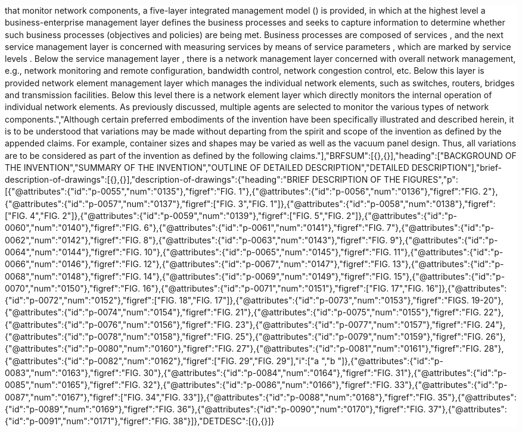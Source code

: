 that monitor network components, a five-layer integrated management model () is provided, in which at the highest level a business-enterprise management layer  defines the business processes and seeks to capture information to determine whether such business processes (objectives and policies) are being met. Business processes  are composed of services , and the next service management layer  is concerned with measuring services by means of service parameters , which are marked by service levels . Below the service management layer , there is a network management layer  concerned with overall network management, e.g., network monitoring and remote configuration, bandwidth control, network congestion control, etc. Below this layer is provided network element management layer  which manages the individual network elements, such as switches, routers, bridges and transmission facilities. Below this level there is a network element layer  which directly monitors the internal operation of individual network elements. As previously discussed, multiple agents are selected to monitor the various types of network components.","Although certain preferred embodiments of the invention have been specifically illustrated and described herein, it is to be understood that variations may be made without departing from the spirit and scope of the invention as defined by the appended claims. For example, container sizes and shapes may be varied as well as the vacuum panel design. Thus, all variations are to be considered as part of the invention as defined by the following claims."],"BRFSUM":[{},{}],"heading":["BACKGROUND OF THE INVENTION","SUMMARY OF THE INVENTION","OUTLINE OF DETAILED DESCRIPTION","DETAILED DESCRIPTION"],"brief-description-of-drawings":[{},{}],"description-of-drawings":{"heading":"BRIEF DESCRIPTION OF THE FIGURES","p":[{"@attributes":{"id":"p-0055","num":"0135"},"figref":"FIG. 1"},{"@attributes":{"id":"p-0056","num":"0136"},"figref":"FIG. 2"},{"@attributes":{"id":"p-0057","num":"0137"},"figref":["FIG. 3","FIG. 1"]},{"@attributes":{"id":"p-0058","num":"0138"},"figref":["FIG. 4","FIG. 2"]},{"@attributes":{"id":"p-0059","num":"0139"},"figref":["FIG. 5","FIG. 2"]},{"@attributes":{"id":"p-0060","num":"0140"},"figref":"FIG. 6"},{"@attributes":{"id":"p-0061","num":"0141"},"figref":"FIG. 7"},{"@attributes":{"id":"p-0062","num":"0142"},"figref":"FIG. 8"},{"@attributes":{"id":"p-0063","num":"0143"},"figref":"FIG. 9"},{"@attributes":{"id":"p-0064","num":"0144"},"figref":"FIG. 10"},{"@attributes":{"id":"p-0065","num":"0145"},"figref":"FIG. 11"},{"@attributes":{"id":"p-0066","num":"0146"},"figref":"FIG. 12"},{"@attributes":{"id":"p-0067","num":"0147"},"figref":"FIG. 13"},{"@attributes":{"id":"p-0068","num":"0148"},"figref":"FIG. 14"},{"@attributes":{"id":"p-0069","num":"0149"},"figref":"FIG. 15"},{"@attributes":{"id":"p-0070","num":"0150"},"figref":"FIG. 16"},{"@attributes":{"id":"p-0071","num":"0151"},"figref":["FIG. 17","FIG. 16"]},{"@attributes":{"id":"p-0072","num":"0152"},"figref":["FIG. 18","FIG. 17"]},{"@attributes":{"id":"p-0073","num":"0153"},"figref":"FIGS. 19-20"},{"@attributes":{"id":"p-0074","num":"0154"},"figref":"FIG. 21"},{"@attributes":{"id":"p-0075","num":"0155"},"figref":"FIG. 22"},{"@attributes":{"id":"p-0076","num":"0156"},"figref":"FIG. 23"},{"@attributes":{"id":"p-0077","num":"0157"},"figref":"FIG. 24"},{"@attributes":{"id":"p-0078","num":"0158"},"figref":"FIG. 25"},{"@attributes":{"id":"p-0079","num":"0159"},"figref":"FIG. 26"},{"@attributes":{"id":"p-0080","num":"0160"},"figref":"FIG. 27"},{"@attributes":{"id":"p-0081","num":"0161"},"figref":"FIG. 28"},{"@attributes":{"id":"p-0082","num":"0162"},"figref":["FIG. 29","FIG. 29"],"i":["a ","b "]},{"@attributes":{"id":"p-0083","num":"0163"},"figref":"FIG. 30"},{"@attributes":{"id":"p-0084","num":"0164"},"figref":"FIG. 31"},{"@attributes":{"id":"p-0085","num":"0165"},"figref":"FIG. 32"},{"@attributes":{"id":"p-0086","num":"0166"},"figref":"FIG. 33"},{"@attributes":{"id":"p-0087","num":"0167"},"figref":["FIG. 34","FIG. 33"]},{"@attributes":{"id":"p-0088","num":"0168"},"figref":"FIG. 35"},{"@attributes":{"id":"p-0089","num":"0169"},"figref":"FIG. 36"},{"@attributes":{"id":"p-0090","num":"0170"},"figref":"FIG. 37"},{"@attributes":{"id":"p-0091","num":"0171"},"figref":"FIG. 38"}]},"DETDESC":[{},{}]}
